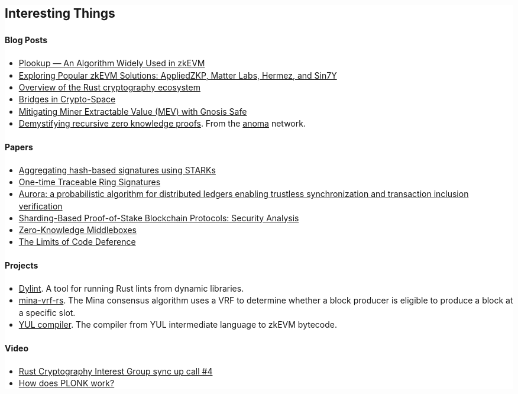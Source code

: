 ## Interesting Things

#### Blog Posts

- [Plookup — An Algorithm Widely Used in
  zkEVM](https://medium.com/@sin7y/plookup-an-algorithm-widely-used-in-zkevm-a88177777ca9)
- [Exploring Popular zkEVM Solutions: AppliedZKP, Matter Labs, Hermez,
  and
  Sin7Y](https://medium.com/@sin7y/exploring-popular-zkevm-solutions-appliedzkp-matter-labs-hermez-and-sin7y-d17deb1f8808)
- [Overview of the Rust cryptography
  ecosystem](https://kerkour.com/blog/rust-cryptography-ecosystem/)
- [Bridges in
  Crypto-Space](https://medium.com/chainsafe-systems/bridges-in-crypto-space-12e158f5fd1e)
- [Mitigating Miner Extractable Value (MEV) with Gnosis
  Safe](https://blog.gnosis.pm/gnosis-safe-mev-how-to-mitigate-it-347e13535e34)
- [Demystifying recursive zero knowledge
  proofs](https://anoma.network/blog/demystifying-recursive-zkp/).
  From the [anoma](https://github.com/anoma) network.

#### Papers

- [Aggregating hash-based signatures using
  STARKs](https://eprint.iacr.org/2021/1048)
- [One-time Traceable Ring
  Signatures](https://eprint.iacr.org/2021/1054)
- [Aurora: a probabilistic algorithm for distributed ledgers enabling
  trustless synchronization and transaction inclusion
  verification](https://arxiv.org/abs/2108.08272)
- [Sharding-Based Proof-of-Stake Blockchain Protocols: Security
  Analysis](https://arxiv.org/abs/2108.05835)
- [Zero-Knowledge Middleboxes](https://eprint.iacr.org/2021/1022)
- [The Limits of Code
  Deference](https://papers.ssrn.com/sol3/papers.cfm?abstract_id=3889630)

#### Projects

- [Dylint](https://github.com/trailofbits/dylint).
  A tool for running Rust lints from dynamic libraries.
- [mina-vrf-rs](https://github.com/zkvalidator/mina-vrf-rs).
  The Mina consensus algorithm uses a VRF to determine whether a block
  producer is eligible to produce a block at a specific slot.
- [YUL compiler](https://github.com/matter-labs/compiler-yul).
  The compiler from YUL intermediate language to zkEVM bytecode.

#### Video

- [Rust Cryptography Interest Group sync up call
  #4](https://youtu.be/uSqXIPWr4-4)
- [How does PLONK
  work?](https://www.cryptologie.net/article/529/how-does-the-general-purpose-zero-knowledge-proof-system-plonk-work/)
